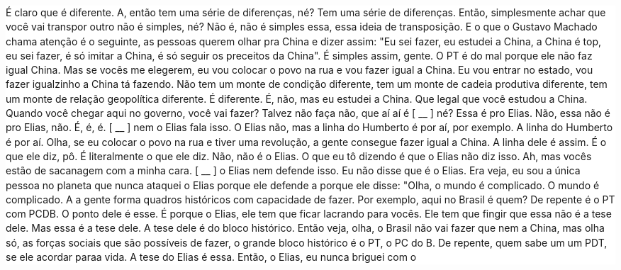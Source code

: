 É claro que é diferente. A, então tem
uma série de diferenças, né? Tem uma
série de diferenças. Então, simplesmente
achar que você vai transpor outro
não é simples, né?
Não é, não é simples essa, essa ideia de
transposição. E o que o Gustavo Machado
chama atenção é o seguinte, as pessoas
querem olhar pra China e dizer assim:
"Eu sei fazer, eu estudei a China, a
China é top, eu sei fazer, é só imitar a
China, é só seguir os preceitos da
China".
É simples assim, gente.
O PT é do mal porque ele não faz igual
China. Mas se vocês me elegerem, eu vou
colocar o povo na rua e vou fazer igual
a China.
Eu vou entrar no estado, vou fazer
igualzinho a China tá fazendo. Não tem
um monte de condição diferente,
tem um monte de cadeia produtiva
diferente, tem um monte de relação
geopolítica diferente. É diferente.
É, não, mas eu estudei a China. Que
legal que você estudou a China. Quando
você chegar aqui no governo, você vai
fazer? Talvez não faça
não, que aí aí é [ __ ] né? Essa é pro
Elias. Não, essa não é pro Elias, não.
É, é, é. [ __ ] nem o Elias fala isso. O
Elias não, mas a linha do Humberto é por
aí, por exemplo. A linha do Humberto é
por aí. Olha, se eu colocar o povo na
rua e tiver uma revolução, a gente
consegue fazer igual a China. A linha
dele é assim. É o que ele diz, pô. É
literalmente o que ele diz. Não, não é o
Elias. O que eu tô dizendo é que o Elias
não diz isso.
Ah, mas vocês estão de sacanagem com a
minha cara. [ __ ] o Elias nem defende
isso. Eu não disse que é o Elias. Era
veja, eu sou a única pessoa no planeta
que nunca ataquei o Elias porque ele
defende a porque ele disse: "Olha, o
mundo é complicado.
O mundo é complicado. A a gente forma
quadros históricos com capacidade de
fazer. Por exemplo, aqui no Brasil é
quem? De repente é o PT com PCDB. O
ponto dele é esse.
É porque o Elias, ele tem que ficar
lacrando para vocês. Ele tem que fingir
que essa não é a tese dele. Mas essa é a
tese dele. A tese dele é do bloco
histórico. Então veja, olha, o Brasil
não vai fazer que nem a China,
mas olha só, as forças sociais que são
possíveis de fazer, o grande bloco
histórico é o PT, o PC do B. De repente,
quem sabe um um PDT, se ele acordar
paraa vida. A tese do Elias é essa.
Então, o Elias, eu nunca briguei com o